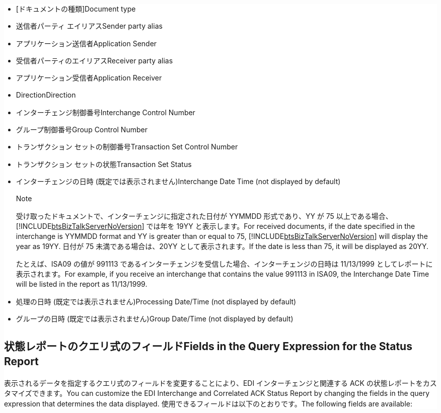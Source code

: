 - <span data-ttu-id="b3a57-109">[ドキュメントの種類]</span><span class="sxs-lookup"><span data-stu-id="b3a57-109">Document type</span></span>  
  
- <span data-ttu-id="b3a57-110">送信者パーティ エイリアス</span><span class="sxs-lookup"><span data-stu-id="b3a57-110">Sender party alias</span></span>  
  
- <span data-ttu-id="b3a57-111">アプリケーション送信者</span><span class="sxs-lookup"><span data-stu-id="b3a57-111">Application Sender</span></span>  
  
- <span data-ttu-id="b3a57-112">受信者パーティのエイリアス</span><span class="sxs-lookup"><span data-stu-id="b3a57-112">Receiver party alias</span></span>  
  
- <span data-ttu-id="b3a57-113">アプリケーション受信者</span><span class="sxs-lookup"><span data-stu-id="b3a57-113">Application Receiver</span></span>  
  
- <span data-ttu-id="b3a57-114">Direction</span><span class="sxs-lookup"><span data-stu-id="b3a57-114">Direction</span></span>  
  
- <span data-ttu-id="b3a57-115">インターチェンジ制御番号</span><span class="sxs-lookup"><span data-stu-id="b3a57-115">Interchange Control Number</span></span>  
  
- <span data-ttu-id="b3a57-116">グループ制御番号</span><span class="sxs-lookup"><span data-stu-id="b3a57-116">Group Control Number</span></span>  
  
- <span data-ttu-id="b3a57-117">トランザクション セットの制御番号</span><span class="sxs-lookup"><span data-stu-id="b3a57-117">Transaction Set Control Number</span></span>  
  
- <span data-ttu-id="b3a57-118">トランザクション セットの状態</span><span class="sxs-lookup"><span data-stu-id="b3a57-118">Transaction Set Status</span></span>  
  
- <span data-ttu-id="b3a57-119">インターチェンジの日時 (既定では表示されません)</span><span class="sxs-lookup"><span data-stu-id="b3a57-119">Interchange Date Time (not displayed by default)</span></span>  
  
  > [!NOTE]
  >  <span data-ttu-id="b3a57-120">受け取ったドキュメントで、インターチェンジに指定された日付が YYMMDD 形式であり、YY が 75 以上である場合、[!INCLUDE[btsBizTalkServerNoVersion](../includes/btsbiztalkservernoversion-md.md)] では年を 19YY と表示します。</span><span class="sxs-lookup"><span data-stu-id="b3a57-120">For received documents, if the date specified in the interchange is YYMMDD format and YY is greater than or equal to 75, [!INCLUDE[btsBizTalkServerNoVersion](../includes/btsbiztalkservernoversion-md.md)] will display the year as 19YY.</span></span> <span data-ttu-id="b3a57-121">日付が 75 未満である場合は、20YY として表示されます。</span><span class="sxs-lookup"><span data-stu-id="b3a57-121">If the date is less than 75, it will be displayed as 20YY.</span></span>  
  > 
  >  <span data-ttu-id="b3a57-122">たとえば、ISA09 の値が 991113 であるインターチェンジを受信した場合、インターチェンジの日時は 11/13/1999 としてレポートに表示されます。</span><span class="sxs-lookup"><span data-stu-id="b3a57-122">For example, if you receive an interchange that contains the value 991113 in ISA09, the Interchange Date Time will be listed in the report as 11/13/1999.</span></span>  
  
- <span data-ttu-id="b3a57-123">処理の日時 (既定では表示されません)</span><span class="sxs-lookup"><span data-stu-id="b3a57-123">Processing Date/Time (not displayed by default)</span></span>  
  
- <span data-ttu-id="b3a57-124">グループの日時 (既定では表示されません)</span><span class="sxs-lookup"><span data-stu-id="b3a57-124">Group Date/Time (not displayed by default)</span></span>  
  
## <a name="fields-in-the-query-expression-for-the-status-report"></a><span data-ttu-id="b3a57-125">状態レポートのクエリ式のフィールド</span><span class="sxs-lookup"><span data-stu-id="b3a57-125">Fields in the Query Expression for the Status Report</span></span>  
 <span data-ttu-id="b3a57-126">表示されるデータを指定するクエリ式のフィールドを変更することにより、EDI インターチェンジと関連する ACK の状態レポートをカスタマイズできます。</span><span class="sxs-lookup"><span data-stu-id="b3a57-126">You can customize the EDI Interchange and Correlated ACK Status Report by changing the fields in the query expression that determines the data displayed.</span></span> <span data-ttu-id="b3a57-127">使用できるフィールドは以下のとおりです。</span><span class="sxs-lookup"><span data-stu-id="b3a57-127">The following fields are available:</span></span>  
  